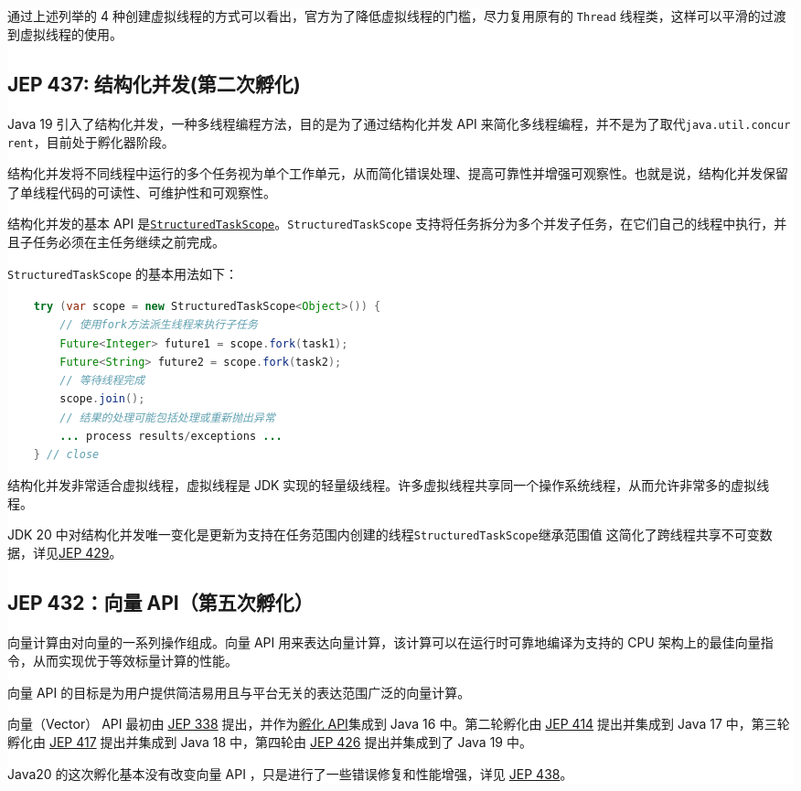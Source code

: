 通过上述列举的 4 种创建虚拟线程的方式可以看出，官方为了降低虚拟线程的门槛，尽力复用原有的 `Thread` 线程类，这样可以平滑的过渡到虚拟线程的使用。

## JEP 437: 结构化并发(第二次孵化)

Java 19 引入了结构化并发，一种多线程编程方法，目的是为了通过结构化并发 API 来简化多线程编程，并不是为了取代`java.util.concurrent`，目前处于孵化器阶段。

结构化并发将不同线程中运行的多个任务视为单个工作单元，从而简化错误处理、提高可靠性并增强可观察性。也就是说，结构化并发保留了单线程代码的可读性、可维护性和可观察性。

结构化并发的基本 API 是[`StructuredTaskScope`](https://download.java.net/java/early_access/loom/docs/api/jdk.incubator.concurrent/jdk/incubator/concurrent/StructuredTaskScope.html)。`StructuredTaskScope` 支持将任务拆分为多个并发子任务，在它们自己的线程中执行，并且子任务必须在主任务继续之前完成。

`StructuredTaskScope` 的基本用法如下：

```java
    try (var scope = new StructuredTaskScope<Object>()) {
        // 使用fork方法派生线程来执行子任务
        Future<Integer> future1 = scope.fork(task1);
        Future<String> future2 = scope.fork(task2);
        // 等待线程完成
        scope.join();
        // 结果的处理可能包括处理或重新抛出异常
        ... process results/exceptions ...
    } // close
```

结构化并发非常适合虚拟线程，虚拟线程是 JDK 实现的轻量级线程。许多虚拟线程共享同一个操作系统线程，从而允许非常多的虚拟线程。

JDK 20 中对结构化并发唯一变化是更新为支持在任务范围内创建的线程`StructuredTaskScope`继承范围值 这简化了跨线程共享不可变数据，详见[JEP 429](https://openjdk.org/jeps/429)。

## JEP 432：向量 API（第五次孵化）

向量计算由对向量的一系列操作组成。向量 API 用来表达向量计算，该计算可以在运行时可靠地编译为支持的 CPU 架构上的最佳向量指令，从而实现优于等效标量计算的性能。

向量 API 的目标是为用户提供简洁易用且与平台无关的表达范围广泛的向量计算。

向量（Vector） API 最初由 [JEP 338](https://openjdk.java.net/jeps/338) 提出，并作为[孵化 API](http://openjdk.java.net/jeps/11)集成到 Java 16 中。第二轮孵化由 [JEP 414](https://openjdk.java.net/jeps/414) 提出并集成到 Java 17 中，第三轮孵化由 [JEP 417](https://openjdk.java.net/jeps/417) 提出并集成到 Java 18 中，第四轮由 [JEP 426](https://openjdk.java.net/jeps/426) 提出并集成到了 Java 19 中。

Java20 的这次孵化基本没有改变向量 API ，只是进行了一些错误修复和性能增强，详见 [JEP 438](https://openjdk.org/jeps/438)。



